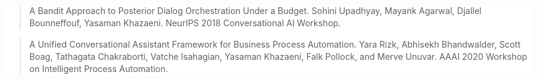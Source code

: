 > A Bandit Approach to Posterior Dialog Orchestration Under a Budget. 
Sohini Upadhyay, Mayank Agarwal, Djallel Bounneffouf, Yasaman Khazaeni.
NeurIPS 2018 Conversational AI Workshop.

> A Unified Conversational Assistant Framework for Business Process Automation. 
Yara Rizk, Abhisekh Bhandwalder, Scott Boag, Tathagata Chakraborti, Vatche Isahagian, Yasaman Khazaeni, 
Falk Pollock, and Merve Unuvar. AAAI 2020 Workshop on Intelligent Process Automation. 
